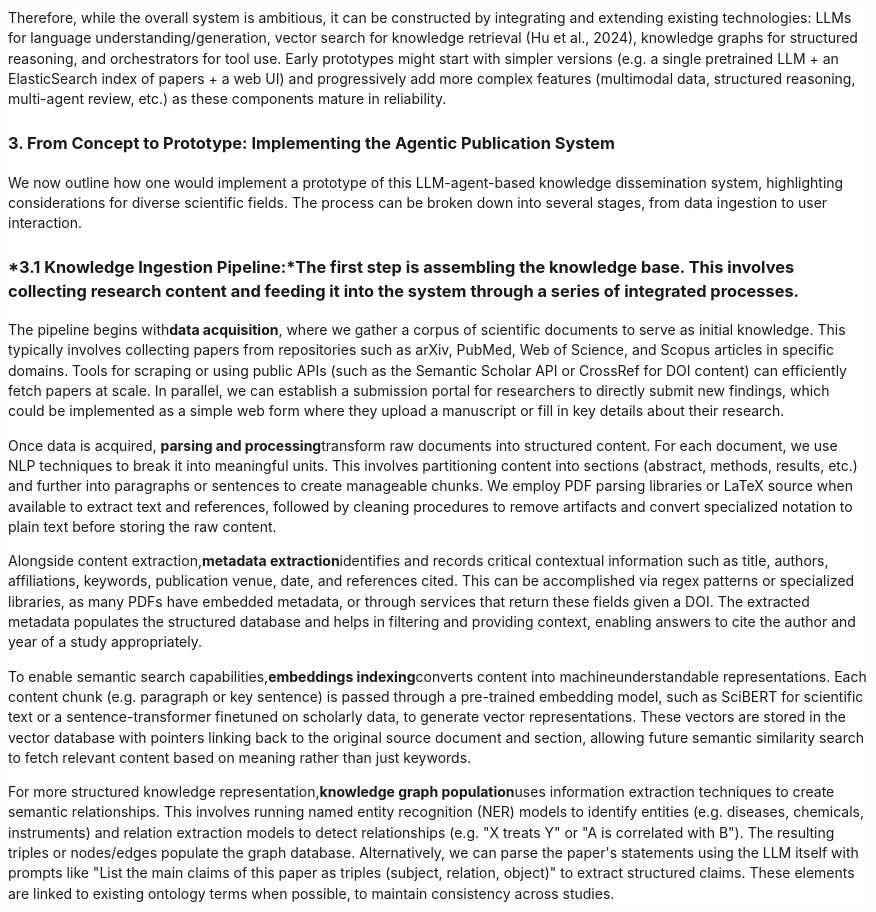 Therefore, while the overall system is ambitious, it can be constructed by integrating and extending existing technologies: LLMs for language understanding/generation, vector search for knowledge retrieval (Hu et al., 2024), knowledge graphs for structured reasoning, and orchestrators for tool use. Early prototypes might start with simpler versions (e.g. a single pretrained LLM + an ElasticSearch index of papers + a web UI) and progressively add more complex features (multimodal data, structured reasoning, multi-agent review, etc.) as these components mature in reliability.

### 3. From Concept to Prototype: Implementing the Agentic Publication System

We now outline how one would implement a prototype of this LLM-agent-based knowledge dissemination system, highlighting considerations for diverse scientific fields. The process can be broken down into several stages, from data ingestion to user interaction.

### *3.1 Knowledge Ingestion Pipeline:*The first step is assembling the knowledge base. This involves collecting research content and feeding it into the system through a series of integrated processes.

The pipeline begins with**data acquisition**, where we gather a corpus of scientific documents to serve as initial knowledge. This typically involves collecting papers from repositories such as arXiv, PubMed, Web of Science, and Scopus articles in specific domains. Tools for scraping or using public APIs (such as the Semantic Scholar API or CrossRef for DOI content) can efficiently fetch papers at scale. In parallel, we can establish a submission portal for researchers to directly submit new findings, which could be implemented as a simple web form where they upload a manuscript or fill in key details about their research.

Once data is acquired, **parsing and processing**transform raw documents into structured content. For each document, we use NLP techniques to break it into meaningful units. This involves partitioning content into sections (abstract, methods, results, etc.) and further into paragraphs or sentences to create manageable chunks. We employ PDF parsing libraries or LaTeX source when available to extract text and references, followed by cleaning procedures to remove artifacts and convert specialized notation to plain text before storing the raw content.

Alongside content extraction,**metadata extraction**identifies and records critical contextual information such as title, authors, affiliations, keywords, publication venue, date, and references cited. This can be accomplished via regex patterns or specialized libraries, as many PDFs have embedded metadata, or through services that return these fields given a DOI. The extracted metadata populates the structured database and helps in filtering and providing context, enabling answers to cite the author and year of a study appropriately.

To enable semantic search capabilities,**embeddings indexing**converts content into machineunderstandable representations. Each content chunk (e.g. paragraph or key sentence) is passed through a pre-trained embedding model, such as SciBERT for scientific text or a sentence-transformer finetuned on scholarly data, to generate vector representations. These vectors are stored in the vector database with pointers linking back to the original source document and section, allowing future semantic similarity search to fetch relevant content based on meaning rather than just keywords.

For more structured knowledge representation,**knowledge graph population**uses information extraction techniques to create semantic relationships. This involves running named entity recognition (NER) models to identify entities (e.g. diseases, chemicals, instruments) and relation extraction models to detect relationships (e.g. "X treats Y" or "A is correlated with B"). The resulting triples or nodes/edges populate the graph database. Alternatively, we can parse the paper's statements using the LLM itself with prompts like "List the main claims of this paper as triples (subject, relation, object)" to extract structured claims. These elements are linked to existing ontology terms when possible, to maintain consistency across studies.
